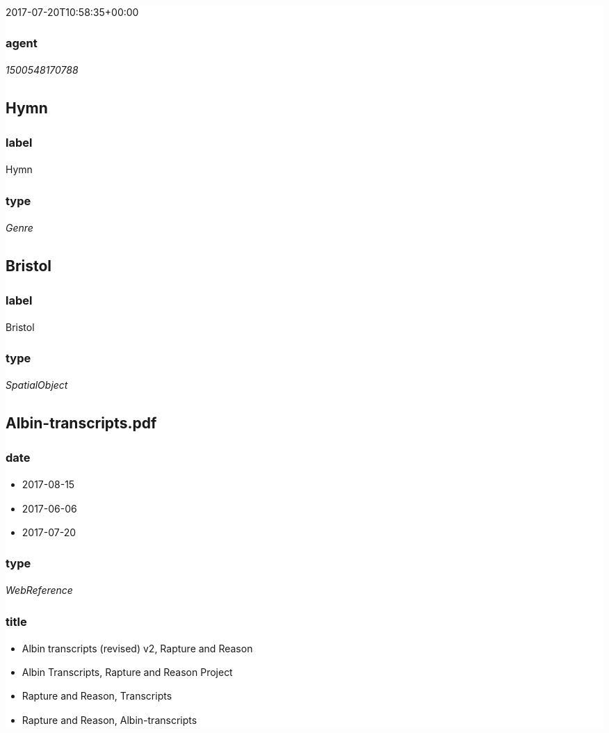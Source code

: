 
2017-07-20T10:58:35+00:00

### agent


*1500548170788*

## Hymn

### label


Hymn

### type


*Genre*

## Bristol

### label


Bristol

### type


*SpatialObject*

## Albin-transcripts.pdf

### date

 - 2017-08-15

 - 2017-06-06

 - 2017-07-20

### type


*WebReference*

### title

 - Albin transcripts (revised) v2, Rapture and Reason

 - Albin Transcripts, Rapture and Reason Project

 - Rapture and Reason, Transcripts

 - Rapture and Reason, Albin-transcripts
